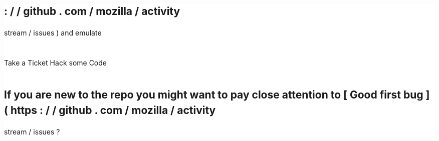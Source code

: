 :
/
/
github
.
com
/
mozilla
/
activity
-
stream
/
issues
)
and
emulate
#
#
Take
a
Ticket
Hack
some
Code
#
#
If
you
are
new
to
the
repo
you
might
want
to
pay
close
attention
to
[
Good
first
bug
]
(
https
:
/
/
github
.
com
/
mozilla
/
activity
-
stream
/
issues
?